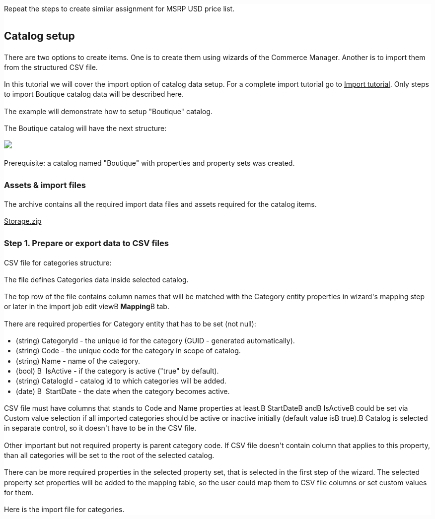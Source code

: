 Repeat the steps to create similar assignment for MSRP USD price list.

## Catalog setup

There are two options to create items. One is to create them using wizards of the Commerce Manager. Another is to import them from the structured CSV file.

In this tutorial we will cover the import option of catalog data setup. For a complete import tutorial go to [Import tutorial](docs/old-versions/vc113devguide/working-with-import/import-data-from-csv-files). Only steps to import Boutique catalog data will be described here.

The example will demonstrate how to setup "Boutique" catalog.

The Boutique catalog will have the next structure:

<img src="../../../assets/images/image2013-11-21_17_23_19.png" />

Prerequisite: a catalog named "Boutique" with properties and property sets was created.

### Assets & import files

The archive contains all the required import data files and assets required for the catalog items.

<a href="../../../assets/files/Storage.zip">Storage.zip</a>

### Step 1. Prepare or export data to CSV files

CSV file for categories structure:

The file defines Categories data inside selected catalog.

The top row of the file contains column names that will be matched with the Category entity properties in wizard's mapping step or later in the import job edit viewВ **Mapping**В tab.

There are required properties for Category entity that has to be set (not null):

* (string) CategoryId - the unique id for the category (GUID - generated automatically).
* (string) Code - the unique code for the category in scope of catalog.
* (string) Name - name of the category.
* (bool) В  IsActive - if the category is active ("true" by default).
* (string) CatalogId - catalog id to which categories will be added.
* (date) В  StartDate - the date when the category becomes active.

CSV file must have columns that stands to Code and Name properties at least.В StartDateВ andВ IsActiveВ could be set via Custom value selection if all imported categories should be active or inactive initially (default value isВ true).В Catalog is selected in separate control, so it doesn't have to be in the CSV file.

Other important but not required property is parent category code. If CSV file doesn't contain column that applies to this property, than all categories will be set to the root of the selected catalog.

There can be more required properties in the selected property set, that is selected in the first step of the wizard. The selected property set properties will be added to the mapping table, so the user could map them to CSV file columns or set custom values for them.

Here is the import file for categories.

